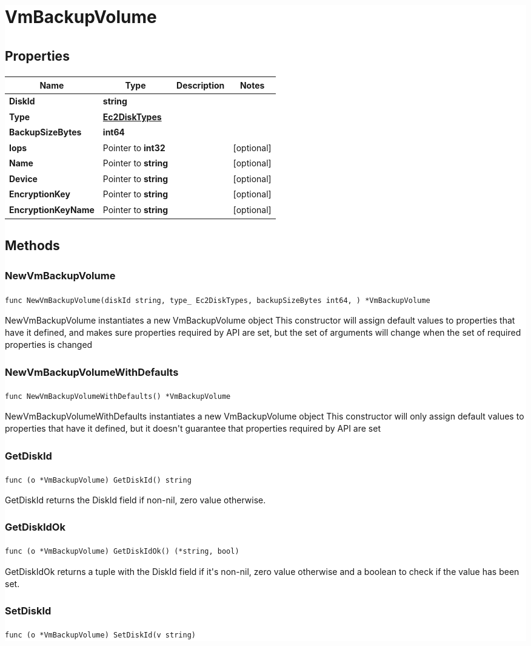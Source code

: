 # VmBackupVolume

## Properties

Name | Type | Description | Notes
------------ | ------------- | ------------- | -------------
**DiskId** | **string** |  | 
**Type** | [**Ec2DiskTypes**](Ec2DiskTypes.md) |  | 
**BackupSizeBytes** | **int64** |  | 
**Iops** | Pointer to **int32** |  | [optional] 
**Name** | Pointer to **string** |  | [optional] 
**Device** | Pointer to **string** |  | [optional] 
**EncryptionKey** | Pointer to **string** |  | [optional] 
**EncryptionKeyName** | Pointer to **string** |  | [optional] 

## Methods

### NewVmBackupVolume

`func NewVmBackupVolume(diskId string, type_ Ec2DiskTypes, backupSizeBytes int64, ) *VmBackupVolume`

NewVmBackupVolume instantiates a new VmBackupVolume object
This constructor will assign default values to properties that have it defined,
and makes sure properties required by API are set, but the set of arguments
will change when the set of required properties is changed

### NewVmBackupVolumeWithDefaults

`func NewVmBackupVolumeWithDefaults() *VmBackupVolume`

NewVmBackupVolumeWithDefaults instantiates a new VmBackupVolume object
This constructor will only assign default values to properties that have it defined,
but it doesn't guarantee that properties required by API are set

### GetDiskId

`func (o *VmBackupVolume) GetDiskId() string`

GetDiskId returns the DiskId field if non-nil, zero value otherwise.

### GetDiskIdOk

`func (o *VmBackupVolume) GetDiskIdOk() (*string, bool)`

GetDiskIdOk returns a tuple with the DiskId field if it's non-nil, zero value otherwise
and a boolean to check if the value has been set.

### SetDiskId

`func (o *VmBackupVolume) SetDiskId(v string)`
